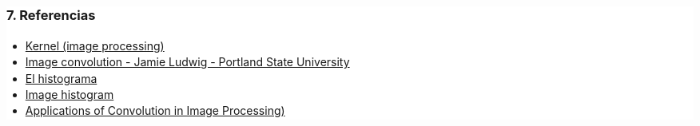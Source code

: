 ### **7. Referencias**

- [Kernel (image processing)](https://en.wikipedia.org/wiki/Kernel_%28image_processing%29)
- [Image convolution - Jamie Ludwig - Portland State University](http://web.pdx.edu/~jduh/courses/Archive/geog481w07/Students/Ludwig_ImageConvolution.pdf)
- [El histograma](http://www.thewebfoto.com/2-hacer-fotos/217-el-histograma)
- [Image histogram](https://en.wikipedia.org/wiki/Image_histogram)
- [Applications of Convolution in Image Processing)](https://www.youtube.com/watch?v=BQyMZ0caFbg)

